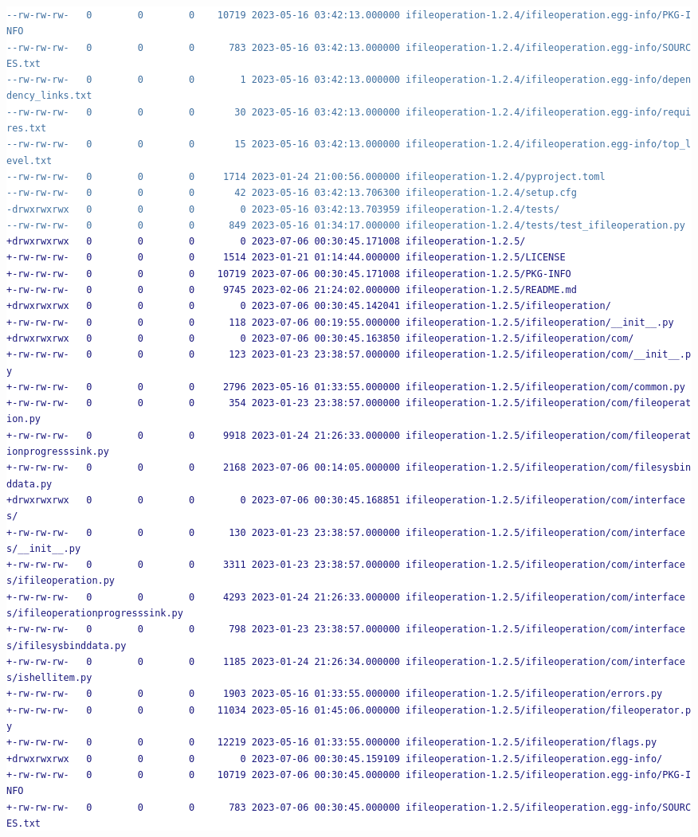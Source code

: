 ```diff
--rw-rw-rw-   0        0        0    10719 2023-05-16 03:42:13.000000 ifileoperation-1.2.4/ifileoperation.egg-info/PKG-INFO
--rw-rw-rw-   0        0        0      783 2023-05-16 03:42:13.000000 ifileoperation-1.2.4/ifileoperation.egg-info/SOURCES.txt
--rw-rw-rw-   0        0        0        1 2023-05-16 03:42:13.000000 ifileoperation-1.2.4/ifileoperation.egg-info/dependency_links.txt
--rw-rw-rw-   0        0        0       30 2023-05-16 03:42:13.000000 ifileoperation-1.2.4/ifileoperation.egg-info/requires.txt
--rw-rw-rw-   0        0        0       15 2023-05-16 03:42:13.000000 ifileoperation-1.2.4/ifileoperation.egg-info/top_level.txt
--rw-rw-rw-   0        0        0     1714 2023-01-24 21:00:56.000000 ifileoperation-1.2.4/pyproject.toml
--rw-rw-rw-   0        0        0       42 2023-05-16 03:42:13.706300 ifileoperation-1.2.4/setup.cfg
-drwxrwxrwx   0        0        0        0 2023-05-16 03:42:13.703959 ifileoperation-1.2.4/tests/
--rw-rw-rw-   0        0        0      849 2023-05-16 01:34:17.000000 ifileoperation-1.2.4/tests/test_ifileoperation.py
+drwxrwxrwx   0        0        0        0 2023-07-06 00:30:45.171008 ifileoperation-1.2.5/
+-rw-rw-rw-   0        0        0     1514 2023-01-21 01:14:44.000000 ifileoperation-1.2.5/LICENSE
+-rw-rw-rw-   0        0        0    10719 2023-07-06 00:30:45.171008 ifileoperation-1.2.5/PKG-INFO
+-rw-rw-rw-   0        0        0     9745 2023-02-06 21:24:02.000000 ifileoperation-1.2.5/README.md
+drwxrwxrwx   0        0        0        0 2023-07-06 00:30:45.142041 ifileoperation-1.2.5/ifileoperation/
+-rw-rw-rw-   0        0        0      118 2023-07-06 00:19:55.000000 ifileoperation-1.2.5/ifileoperation/__init__.py
+drwxrwxrwx   0        0        0        0 2023-07-06 00:30:45.163850 ifileoperation-1.2.5/ifileoperation/com/
+-rw-rw-rw-   0        0        0      123 2023-01-23 23:38:57.000000 ifileoperation-1.2.5/ifileoperation/com/__init__.py
+-rw-rw-rw-   0        0        0     2796 2023-05-16 01:33:55.000000 ifileoperation-1.2.5/ifileoperation/com/common.py
+-rw-rw-rw-   0        0        0      354 2023-01-23 23:38:57.000000 ifileoperation-1.2.5/ifileoperation/com/fileoperation.py
+-rw-rw-rw-   0        0        0     9918 2023-01-24 21:26:33.000000 ifileoperation-1.2.5/ifileoperation/com/fileoperationprogresssink.py
+-rw-rw-rw-   0        0        0     2168 2023-07-06 00:14:05.000000 ifileoperation-1.2.5/ifileoperation/com/filesysbinddata.py
+drwxrwxrwx   0        0        0        0 2023-07-06 00:30:45.168851 ifileoperation-1.2.5/ifileoperation/com/interfaces/
+-rw-rw-rw-   0        0        0      130 2023-01-23 23:38:57.000000 ifileoperation-1.2.5/ifileoperation/com/interfaces/__init__.py
+-rw-rw-rw-   0        0        0     3311 2023-01-23 23:38:57.000000 ifileoperation-1.2.5/ifileoperation/com/interfaces/ifileoperation.py
+-rw-rw-rw-   0        0        0     4293 2023-01-24 21:26:33.000000 ifileoperation-1.2.5/ifileoperation/com/interfaces/ifileoperationprogresssink.py
+-rw-rw-rw-   0        0        0      798 2023-01-23 23:38:57.000000 ifileoperation-1.2.5/ifileoperation/com/interfaces/ifilesysbinddata.py
+-rw-rw-rw-   0        0        0     1185 2023-01-24 21:26:34.000000 ifileoperation-1.2.5/ifileoperation/com/interfaces/ishellitem.py
+-rw-rw-rw-   0        0        0     1903 2023-05-16 01:33:55.000000 ifileoperation-1.2.5/ifileoperation/errors.py
+-rw-rw-rw-   0        0        0    11034 2023-05-16 01:45:06.000000 ifileoperation-1.2.5/ifileoperation/fileoperator.py
+-rw-rw-rw-   0        0        0    12219 2023-05-16 01:33:55.000000 ifileoperation-1.2.5/ifileoperation/flags.py
+drwxrwxrwx   0        0        0        0 2023-07-06 00:30:45.159109 ifileoperation-1.2.5/ifileoperation.egg-info/
+-rw-rw-rw-   0        0        0    10719 2023-07-06 00:30:45.000000 ifileoperation-1.2.5/ifileoperation.egg-info/PKG-INFO
+-rw-rw-rw-   0        0        0      783 2023-07-06 00:30:45.000000 ifileoperation-1.2.5/ifileoperation.egg-info/SOURCES.txt
```